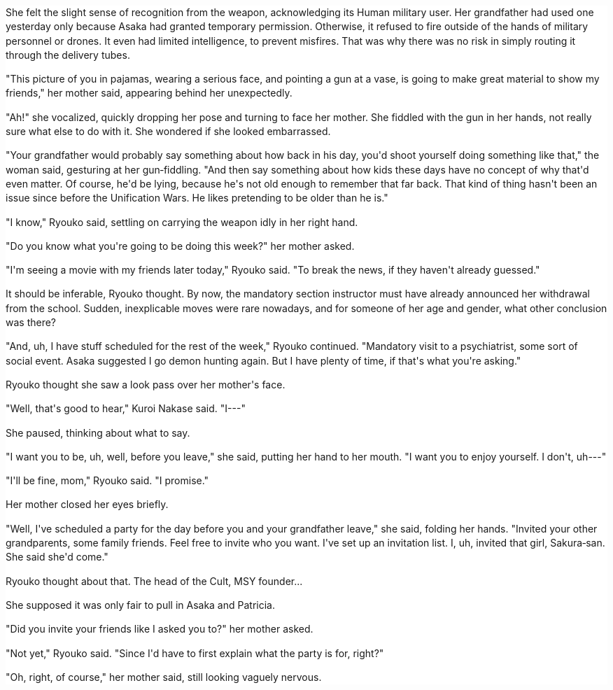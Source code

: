 She felt the slight sense of recognition from the weapon, acknowledging its Human military user. Her grandfather had used one yesterday only because Asaka had granted temporary permission. Otherwise, it refused to fire outside of the hands of military personnel or drones. It even had limited intelligence, to prevent misfires. That was why there was no risk in simply routing it through the delivery tubes.

\"This picture of you in pajamas, wearing a serious face, and pointing a gun at a vase, is going to make great material to show my friends,\" her mother said, appearing behind her unexpectedly.

\"Ah!\" she vocalized, quickly dropping her pose and turning to face her mother. She fiddled with the gun in her hands, not really sure what else to do with it. She wondered if she looked embarrassed.

\"Your grandfather would probably say something about how back in his day, you\'d shoot yourself doing something like that,\" the woman said, gesturing at her gun‐fiddling. \"And then say something about how kids these days have no concept of why that\'d even matter. Of course, he\'d be lying, because he\'s not old enough to remember that far back. That kind of thing hasn\'t been an issue since before the Unification Wars. He likes pretending to be older than he is.\"

\"I know,\" Ryouko said, settling on carrying the weapon idly in her right hand.

\"Do you know what you\'re going to be doing this week?\" her mother asked.

\"I\'m seeing a movie with my friends later today,\" Ryouko said. \"To break the news, if they haven\'t already guessed.\"

It should be inferable, Ryouko thought. By now, the mandatory section instructor must have already announced her withdrawal from the school. Sudden, inexplicable moves were rare nowadays, and for someone of her age and gender, what other conclusion was there?

\"And, uh, I have stuff scheduled for the rest of the week,\" Ryouko continued. \"Mandatory visit to a psychiatrist, some sort of social event. Asaka suggested I go demon hunting again. But I have plenty of time, if that\'s what you\'re asking.\"

Ryouko thought she saw a look pass over her mother\'s face.

\"Well, that\'s good to hear,\" Kuroi Nakase said. \"I---\"

She paused, thinking about what to say.

\"I want you to be, uh, well, before you leave,\" she said, putting her hand to her mouth. \"I want you to enjoy yourself. I don\'t, uh---\"

\"I\'ll be fine, mom,\" Ryouko said. \"I promise.\"

Her mother closed her eyes briefly.

\"Well, I\'ve scheduled a party for the day before you and your grandfather leave,\" she said, folding her hands. \"Invited your other grandparents, some family friends. Feel free to invite who you want. I\'ve set up an invitation list. I, uh, invited that girl, Sakura‐san. She said she\'d come.\"

Ryouko thought about that. The head of the Cult, MSY founder...

She supposed it was only fair to pull in Asaka and Patricia.

\"Did you invite your friends like I asked you to?\" her mother asked.

\"Not yet,\" Ryouko said. \"Since I\'d have to first explain what the party is for, right?\"

\"Oh, right, of course,\" her mother said, still looking vaguely nervous.
